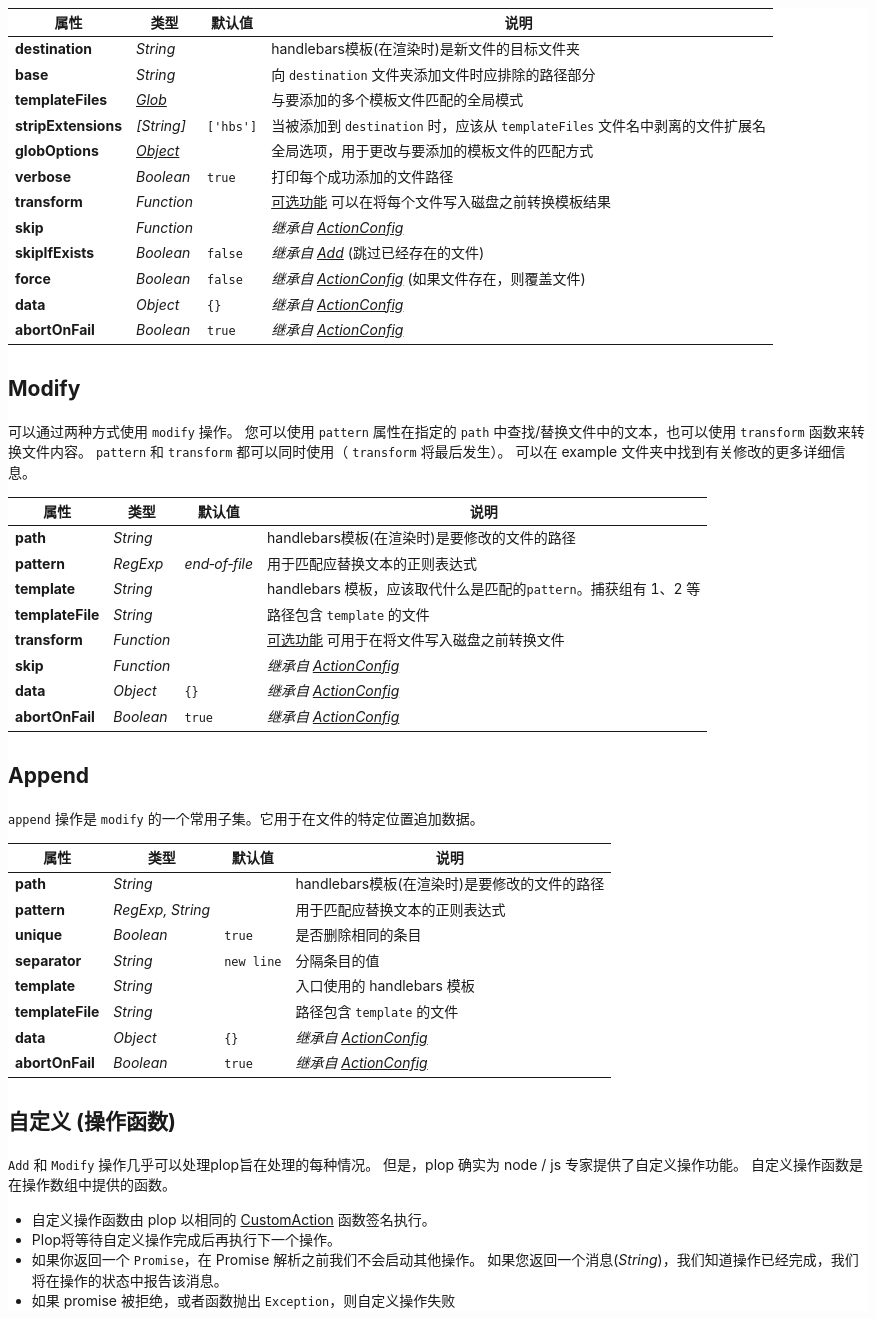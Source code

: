 属性 | 类型 | 默认值 | 说明
-------- | ---- | ------- | -----------
**destination** | *String* | | handlebars模板(在渲染时)是新文件的目标文件夹
**base** | *String* | | 向 `destination` 文件夹添加文件时应排除的路径部分
**templateFiles** | *[Glob](https://github.com/sindresorhus/globby#globbing-patterns)* | | 与要添加的多个模板文件匹配的全局模式
**stripExtensions** | *[String]* | `['hbs']` | 当被添加到 `destination` 时，应该从 `templateFiles` 文件名中剥离的文件扩展名
**globOptions** | *[Object](https://github.com/sindresorhus/globby#options)* | | 全局选项，用于更改与要添加的模板文件的匹配方式
**verbose** | *Boolean* | `true` | 打印每个成功添加的文件路径
**transform** | *Function* | | [可选功能](#内置操作) 可以在将每个文件写入磁盘之前转换模板结果
**skip** | *Function* | | *继承自 [ActionConfig](#interface-actionconfig)*
**skipIfExists** | *Boolean* | `false` | *继承自 [Add](#add)* (跳过已经存在的文件)
**force** | *Boolean* | `false` | *继承自 [ActionConfig](#interface-actionconfig)* (如果文件存在，则覆盖文件)
**data** | *Object* | `{}` | *继承自 [ActionConfig](#interface-actionconfig)*
**abortOnFail** | *Boolean* | `true` | *继承自 [ActionConfig](#interface-actionconfig)*

## Modify
可以通过两种方式使用 `modify` 操作。 您可以使用 `pattern` 属性在指定的 `path` 中查找/替换文件中的文本，也可以使用 `transform` 函数来转换文件内容。  `pattern` 和 `transform` 都可以同时使用（ `transform` 将最后发生）。 可以在 example 文件夹中找到有关修改的更多详细信息。

属性 | 类型 | 默认值 | 说明
-------- | ---- | ------- | -----------
**path** | *String* | | handlebars模板(在渲染时)是要修改的文件的路径
**pattern** | *RegExp* | _end&#x2011;of&#x2011;file_ | 用于匹配应替换文本的正则表达式
**template** | *String* | | handlebars 模板，应该取代什么是匹配的`pattern`。捕获组有 $1、$2 等
**templateFile** | *String* | | 路径包含 `template` 的文件
**transform** | *Function* | | [可选功能](#内置操作) 可用于在将文件写入磁盘之前转换文件
**skip** | *Function* | | *继承自 [ActionConfig](#interface-actionconfig)*
**data** | *Object* | `{}` | *继承自 [ActionConfig](#interface-actionconfig)*
**abortOnFail** | *Boolean* | `true` | *继承自 [ActionConfig](#interface-actionconfig)*

## Append
`append` 操作是 `modify` 的一个常用子集。它用于在文件的特定位置追加数据。

属性 | 类型 | 默认值 | 说明
-------- | ---- | ------- | -----------
**path** | *String* | | handlebars模板(在渲染时)是要修改的文件的路径
**pattern** | *RegExp, String* | | 用于匹配应替换文本的正则表达式
**unique** | *Boolean* | `true` | 是否删除相同的条目
**separator** | *String* | `new line` | 分隔条目的值
**template** | *String* | | 入口使用的 handlebars 模板
**templateFile** | *String* | | 路径包含 `template` 的文件
**data** | *Object* | `{}` | *继承自 [ActionConfig](#interface-actionconfig)*
**abortOnFail** | *Boolean* | `true` | *继承自 [ActionConfig](#interface-actionconfig)*

## 自定义 (操作函数)
`Add` 和 `Modify` 操作几乎可以处理plop旨在处理的每种情况。 但是，plop 确实为 node / js 专家提供了自定义操作功能。 
自定义操作函数是在操作数组中提供的函数。
- 自定义操作函数由 plop 以相同的 [CustomAction](#functionsignature-自定义操作) 函数签名执行。
- Plop将等待自定义操作完成后再执行下一个操作。
- 如果你返回一个 `Promise`，在 Promise 解析之前我们不会启动其他操作。
如果您返回一个消息(*String*)，我们知道操作已经完成，我们将在操作的状态中报告该消息。
- 如果 promise 被拒绝，或者函数抛出 `Exception`，则自定义操作失败
